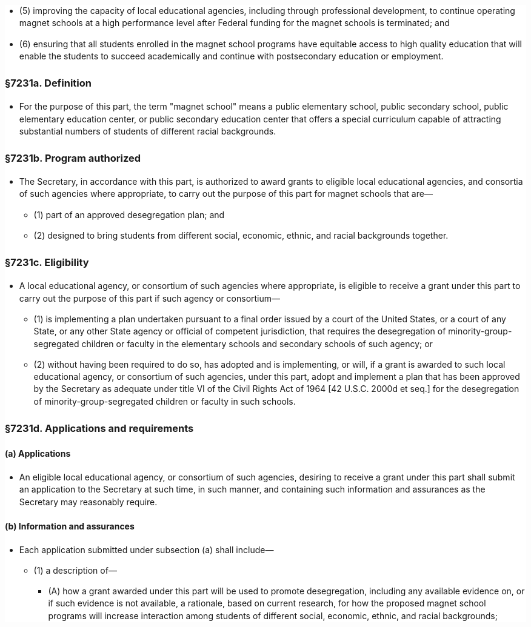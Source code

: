   * (5) improving the capacity of local educational agencies, including through professional development, to continue operating magnet schools at a high performance level after Federal funding for the magnet schools is terminated; and

  * (6) ensuring that all students enrolled in the magnet school programs have equitable access to high quality education that will enable the students to succeed academically and continue with postsecondary education or employment.

### §7231a. Definition
* For the purpose of this part, the term "magnet school" means a public elementary school, public secondary school, public elementary education center, or public secondary education center that offers a special curriculum capable of attracting substantial numbers of students of different racial backgrounds.

### §7231b. Program authorized
* The Secretary, in accordance with this part, is authorized to award grants to eligible local educational agencies, and consortia of such agencies where appropriate, to carry out the purpose of this part for magnet schools that are—

  * (1) part of an approved desegregation plan; and

  * (2) designed to bring students from different social, economic, ethnic, and racial backgrounds together.

### §7231c. Eligibility
* A local educational agency, or consortium of such agencies where appropriate, is eligible to receive a grant under this part to carry out the purpose of this part if such agency or consortium—

  * (1) is implementing a plan undertaken pursuant to a final order issued by a court of the United States, or a court of any State, or any other State agency or official of competent jurisdiction, that requires the desegregation of minority-group-segregated children or faculty in the elementary schools and secondary schools of such agency; or

  * (2) without having been required to do so, has adopted and is implementing, or will, if a grant is awarded to such local educational agency, or consortium of such agencies, under this part, adopt and implement a plan that has been approved by the Secretary as adequate under title VI of the Civil Rights Act of 1964 [42 U.S.C. 2000d et seq.] for the desegregation of minority-group-segregated children or faculty in such schools.

### §7231d. Applications and requirements
#### (a) Applications
* An eligible local educational agency, or consortium of such agencies, desiring to receive a grant under this part shall submit an application to the Secretary at such time, in such manner, and containing such information and assurances as the Secretary may reasonably require.

#### (b) Information and assurances
* Each application submitted under subsection (a) shall include—

  * (1) a description of—

    * (A) how a grant awarded under this part will be used to promote desegregation, including any available evidence on, or if such evidence is not available, a rationale, based on current research, for how the proposed magnet school programs will increase interaction among students of different social, economic, ethnic, and racial backgrounds;
